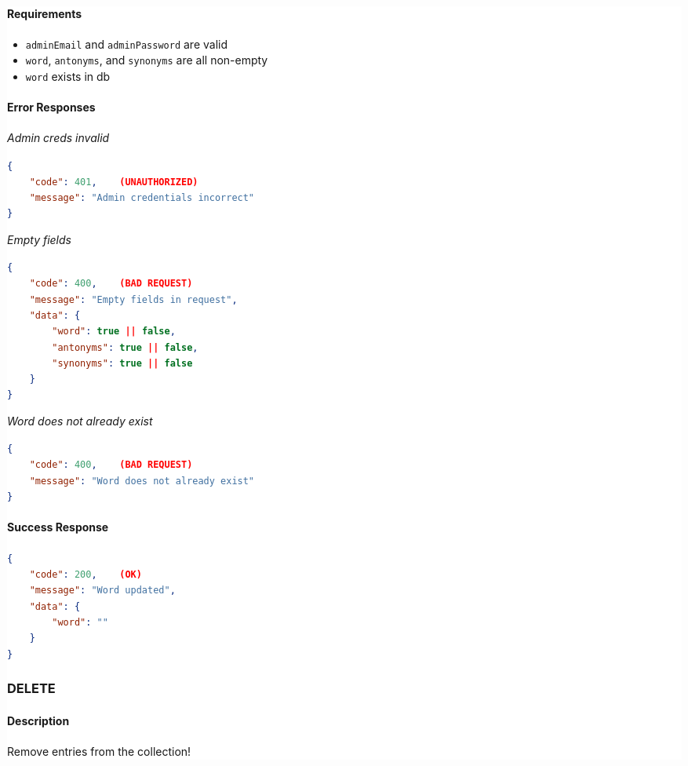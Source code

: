 #### Requirements

* `adminEmail` and `adminPassword` are valid
* `word`, `antonyms`, and `synonyms` are all non-empty
* `word` exists in db

#### Error Responses

*Admin creds invalid*
```json
{
    "code": 401,    (UNAUTHORIZED)
    "message": "Admin credentials incorrect"
}
```

*Empty fields*
```json
{
    "code": 400,    (BAD REQUEST)
    "message": "Empty fields in request",
    "data": {
        "word": true || false,
        "antonyms": true || false,
        "synonyms": true || false
    }
}
```

*Word does not already exist*
```json
{
    "code": 400,    (BAD REQUEST)
    "message": "Word does not already exist"
}
```

#### Success Response

```json
{
    "code": 200,    (OK)
    "message": "Word updated",
    "data": {
        "word": ""
    }
}
```

### DELETE

#### Description

Remove entries from the collection!

